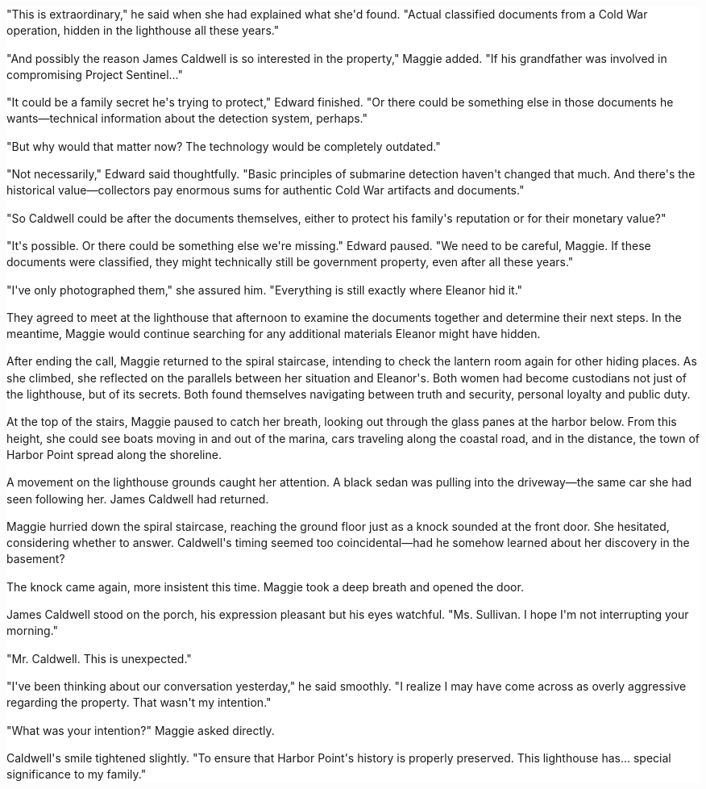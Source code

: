 "This is extraordinary," he said when she had explained what she'd found. "Actual classified documents from a Cold War operation, hidden in the lighthouse all these years."

"And possibly the reason James Caldwell is so interested in the property," Maggie added. "If his grandfather was involved in compromising Project Sentinel..."

"It could be a family secret he's trying to protect," Edward finished. "Or there could be something else in those documents he wants—technical information about the detection system, perhaps."

"But why would that matter now? The technology would be completely outdated."

"Not necessarily," Edward said thoughtfully. "Basic principles of submarine detection haven't changed that much. And there's the historical value—collectors pay enormous sums for authentic Cold War artifacts and documents."

"So Caldwell could be after the documents themselves, either to protect his family's reputation or for their monetary value?"

"It's possible. Or there could be something else we're missing." Edward paused. "We need to be careful, Maggie. If these documents were classified, they might technically still be government property, even after all these years."

"I've only photographed them," she assured him. "Everything is still exactly where Eleanor hid it."

They agreed to meet at the lighthouse that afternoon to examine the documents together and determine their next steps. In the meantime, Maggie would continue searching for any additional materials Eleanor might have hidden.

After ending the call, Maggie returned to the spiral staircase, intending to check the lantern room again for other hiding places. As she climbed, she reflected on the parallels between her situation and Eleanor's. Both women had become custodians not just of the lighthouse, but of its secrets. Both found themselves navigating between truth and security, personal loyalty and public duty.

At the top of the stairs, Maggie paused to catch her breath, looking out through the glass panes at the harbor below. From this height, she could see boats moving in and out of the marina, cars traveling along the coastal road, and in the distance, the town of Harbor Point spread along the shoreline.

A movement on the lighthouse grounds caught her attention. A black sedan was pulling into the driveway—the same car she had seen following her. James Caldwell had returned.

Maggie hurried down the spiral staircase, reaching the ground floor just as a knock sounded at the front door. She hesitated, considering whether to answer. Caldwell's timing seemed too coincidental—had he somehow learned about her discovery in the basement?

The knock came again, more insistent this time. Maggie took a deep breath and opened the door.

James Caldwell stood on the porch, his expression pleasant but his eyes watchful. "Ms. Sullivan. I hope I'm not interrupting your morning."

"Mr. Caldwell. This is unexpected."

"I've been thinking about our conversation yesterday," he said smoothly. "I realize I may have come across as overly aggressive regarding the property. That wasn't my intention."

"What was your intention?" Maggie asked directly.

Caldwell's smile tightened slightly. "To ensure that Harbor Point's history is properly preserved. This lighthouse has... special significance to my family."
